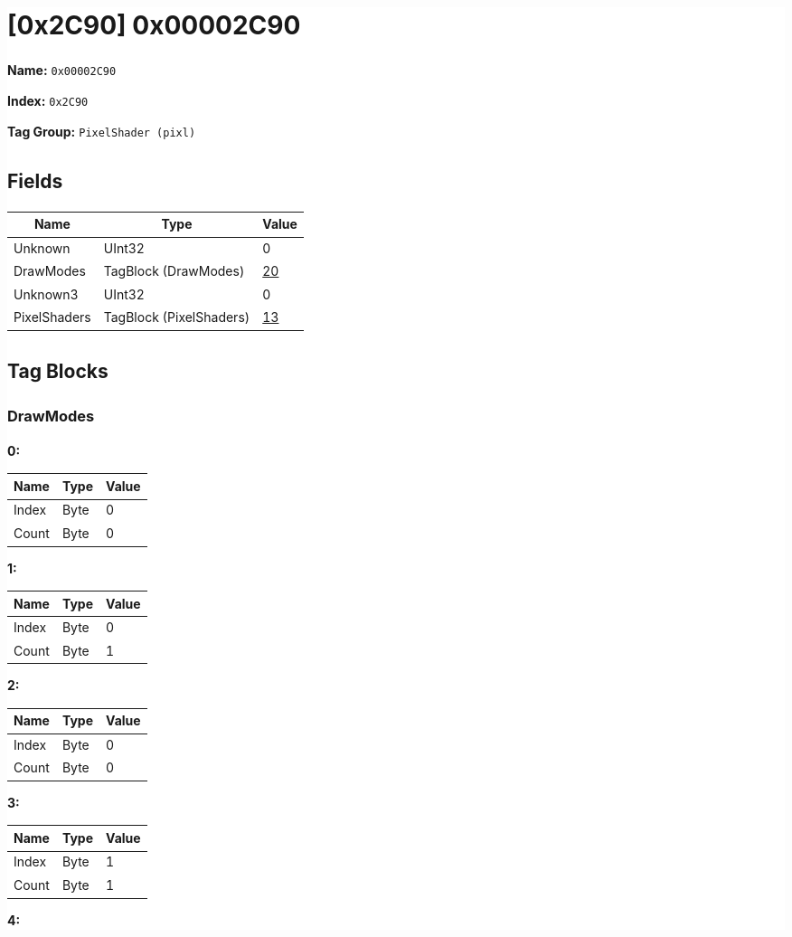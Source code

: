 # [0x2C90] 0x00002C90

**Name:** ```0x00002C90```

**Index:** ```0x2C90```

**Tag Group:** ```PixelShader (pixl)```

## Fields

Name	| Type	| Value
---	|---	|---	|
Unknown	|UInt32	|0
DrawModes	|TagBlock (DrawModes)	|[20](#drawmodes)
Unknown3	|UInt32	|0
PixelShaders	|TagBlock (PixelShaders)	|[13](#pixelshaders)


## Tag Blocks

### DrawModes

**0:**

Name	| Type	| Value
---	|---	|---	|
Index	|Byte	|0
Count	|Byte	|0


**1:**

Name	| Type	| Value
---	|---	|---	|
Index	|Byte	|0
Count	|Byte	|1


**2:**

Name	| Type	| Value
---	|---	|---	|
Index	|Byte	|0
Count	|Byte	|0


**3:**

Name	| Type	| Value
---	|---	|---	|
Index	|Byte	|1
Count	|Byte	|1


**4:**
